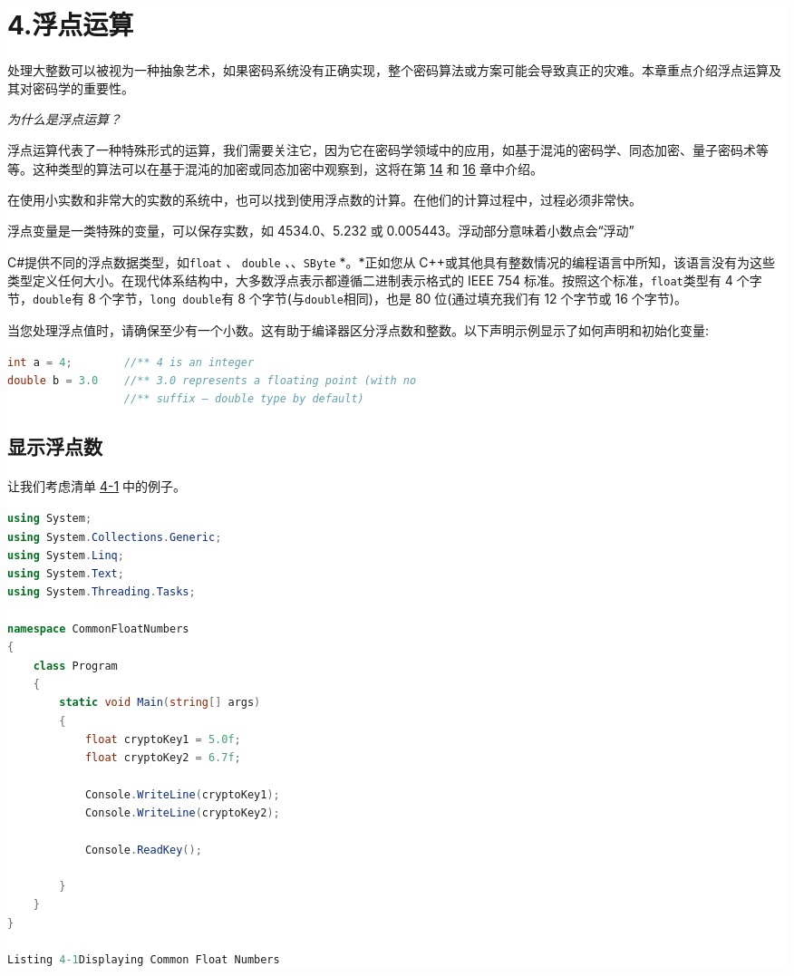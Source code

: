 # 4.浮点运算

处理大整数可以被视为一种抽象艺术，如果密码系统没有正确实现，整个密码算法或方案可能会导致真正的灾难。本章重点介绍浮点运算及其对密码学的重要性。

*为什么是浮点运算？*

浮点运算代表了一种特殊形式的运算，我们需要关注它，因为它在密码学领域中的应用，如基于混沌的密码学、同态加密、量子密码术等等。这种类型的算法可以在基于混沌的加密或同态加密中观察到，这将在第 [14](14.html) 和 [16](16.html) 章中介绍。

在使用小实数和非常大的实数的系统中，也可以找到使用浮点数的计算。在他们的计算过程中，过程必须非常快。

浮点变量是一类特殊的变量，可以保存实数，如 4534.0、5.232 或 0.005443。浮动部分意味着小数点会“浮动”

C#提供不同的浮点数据类型，如`float` *、* `double` *、*、`SByte` *。*正如您从 C++或其他具有整数情况的编程语言中所知，该语言没有为这些类型定义任何大小。在现代体系结构中，大多数浮点表示都遵循二进制表示格式的 IEEE 754 标准。按照这个标准，`float`类型有 4 个字节，`double`有 8 个字节，`long double`有 8 个字节(与`double`相同)，也是 80 位(通过填充我们有 12 个字节或 16 个字节)。

当您处理浮点值时，请确保至少有一个小数。这有助于编译器区分浮点数和整数。以下声明示例显示了如何声明和初始化变量:

```cs
int a = 4;        //** 4 is an integer
double b = 3.0    //** 3.0 represents a floating point (with no
                  //** suffix – double type by default)

```

## 显示浮点数

让我们考虑清单 [4-1](#PC2) 中的例子。

```cs
using System;
using System.Collections.Generic;
using System.Linq;
using System.Text;
using System.Threading.Tasks;

namespace CommonFloatNumbers
{
    class Program
    {
        static void Main(string[] args)
        {
            float cryptoKey1 = 5.0f;
            float cryptoKey2 = 6.7f;

            Console.WriteLine(cryptoKey1);
            Console.WriteLine(cryptoKey2);

            Console.ReadKey();

        }
    }
}

Listing 4-1Displaying Common Float Numbers

```
